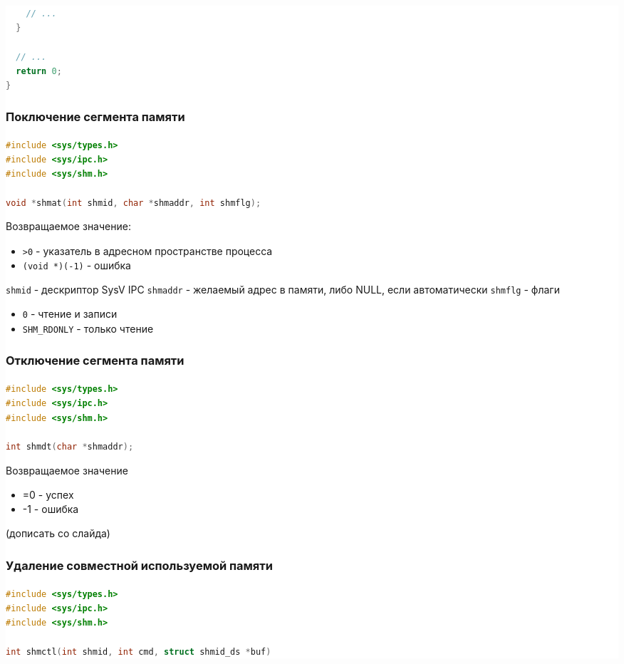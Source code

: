 ```c
    // ...
  }

  // ...
  return 0;
}

```

### Поключение сегмента памяти

```c
#include <sys/types.h>
#include <sys/ipc.h>
#include <sys/shm.h>

void *shmat(int shmid, char *shmaddr, int shmflg);
```

Возвращаемое значение:
- `>0` - указатель в адресном пространстве процесса
- `(void *)(-1)` - ошибка

`shmid` - дескриптор SysV IPC
`shmaddr` - желаемый адрес в памяти, либо NULL, если автоматически
`shmflg` - флаги
- `0` - чтение и записи
- `SHM_RDONLY` - только чтение

### Отключение сегмента памяти

```c
#include <sys/types.h>
#include <sys/ipc.h>
#include <sys/shm.h>

int shmdt(char *shmaddr);
```

Возвращаемое значение
- =0 - успех
- -1 - ошибка

(дописать со слайда)

### Удаление совместной используемой памяти
```c
#include <sys/types.h>
#include <sys/ipc.h>
#include <sys/shm.h>

int shmctl(int shmid, int cmd, struct shmid_ds *buf)
```

